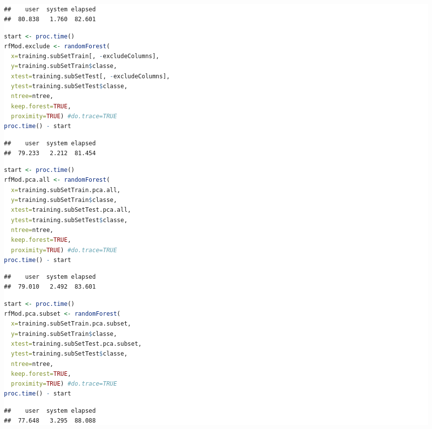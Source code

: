 ```
##    user  system elapsed 
##  80.838   1.760  82.601
```

```r
start <- proc.time()
rfMod.exclude <- randomForest(
  x=training.subSetTrain[, -excludeColumns], 
  y=training.subSetTrain$classe,
  xtest=training.subSetTest[, -excludeColumns], 
  ytest=training.subSetTest$classe, 
  ntree=ntree,
  keep.forest=TRUE,
  proximity=TRUE) #do.trace=TRUE
proc.time() - start
```

```
##    user  system elapsed 
##  79.233   2.212  81.454
```

```r
start <- proc.time()
rfMod.pca.all <- randomForest(
  x=training.subSetTrain.pca.all, 
  y=training.subSetTrain$classe,
  xtest=training.subSetTest.pca.all, 
  ytest=training.subSetTest$classe, 
  ntree=ntree,
  keep.forest=TRUE,
  proximity=TRUE) #do.trace=TRUE
proc.time() - start
```

```
##    user  system elapsed 
##  79.010   2.492  83.601
```

```r
start <- proc.time()
rfMod.pca.subset <- randomForest(
  x=training.subSetTrain.pca.subset, 
  y=training.subSetTrain$classe,
  xtest=training.subSetTest.pca.subset, 
  ytest=training.subSetTest$classe, 
  ntree=ntree,
  keep.forest=TRUE,
  proximity=TRUE) #do.trace=TRUE
proc.time() - start
```

```
##    user  system elapsed 
##  77.648   3.295  88.088
```
